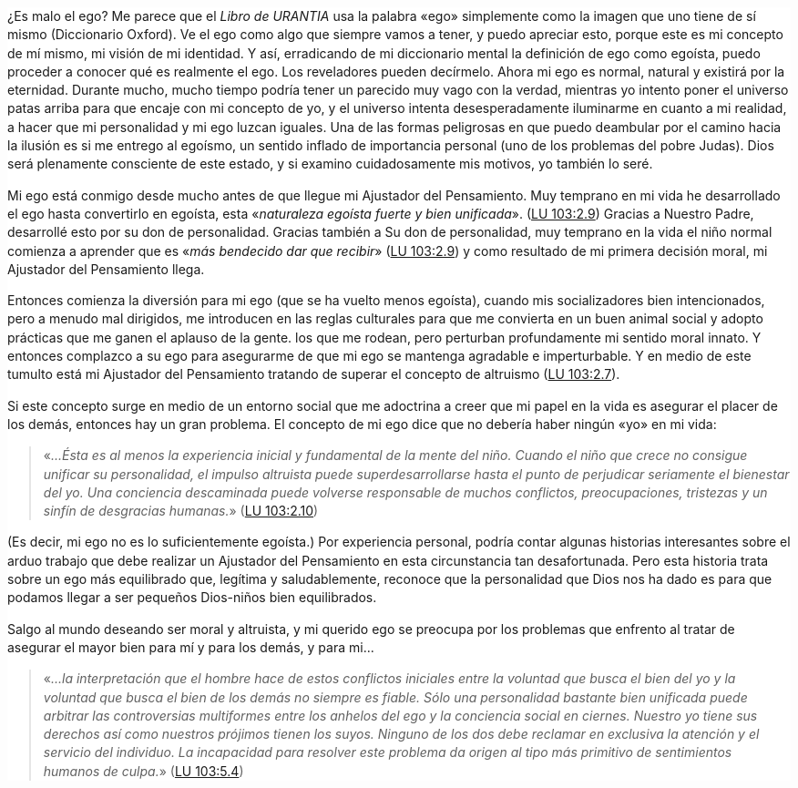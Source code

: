¿Es malo el ego? Me parece que el _Libro de URANTIA_ usa la palabra «ego» simplemente como la imagen que uno tiene de sí mismo (Diccionario Oxford). Ve el ego como algo que siempre vamos a tener, y puedo apreciar esto, porque este es mi concepto de mí mismo, mi visión de mi identidad. Y así, erradicando de mi diccionario mental la definición de ego como egoísta, puedo proceder a conocer qué es realmente el ego. Los reveladores pueden decírmelo. Ahora mi ego es normal, natural y existirá por la eternidad. Durante mucho, mucho tiempo podría tener un parecido muy vago con la verdad, mientras yo intento poner el universo patas arriba para que encaje con mi concepto de yo, y el universo intenta desesperadamente iluminarme en cuanto a mi realidad, a hacer que mi personalidad y mi ego luzcan iguales. Una de las formas peligrosas en que puedo deambular por el camino hacia la ilusión es si me entrego al egoísmo, un sentido inflado de importancia personal (uno de los problemas del pobre Judas). Dios será plenamente consciente de este estado, y si examino cuidadosamente mis motivos, yo también lo seré.

Mi ego está conmigo desde mucho antes de que llegue mi Ajustador del Pensamiento. Muy temprano en mi vida he desarrollado el ego hasta convertirlo en egoísta, esta «_naturaleza egoísta fuerte y bien unificada_». (<a id="a45_213"></a>[LU 103:2.9](/es/The_Urantia_Book/103#p2_9)) Gracias a Nuestro Padre, desarrollé esto por su don de personalidad. Gracias también a Su don de personalidad, muy temprano en la vida el niño normal comienza a aprender que es «_más bendecido dar que recibir_» (<a id="a45_470"></a>[LU 103:2.9](/es/The_Urantia_Book/103#p2_9)) y como resultado de mi primera decisión moral, mi Ajustador del Pensamiento llega.

Entonces comienza la diversión para mi ego (que se ha vuelto menos egoísta), cuando mis socializadores bien intencionados, pero a menudo mal dirigidos, me introducen en las reglas culturales para que me convierta en un buen animal social y adopto prácticas que me ganen el aplauso de la gente. los que me rodean, pero perturban profundamente mi sentido moral innato. Y entonces complazco a su ego para asegurarme de que mi ego se mantenga agradable e imperturbable. Y en medio de este tumulto está mi Ajustador del Pensamiento tratando de superar el concepto de altruismo (<a id="a47_573"></a>[LU 103:2.7](/es/The_Urantia_Book/103#p2_7)).

Si este concepto surge en medio de un entorno social que me adoctrina a creer que mi papel en la vida es asegurar el placer de los demás, entonces hay un gran problema. El concepto de mi ego dice que no debería haber ningún «yo» en mi vida:

> «_...Ésta es al menos la experiencia inicial y fundamental de la mente del niño. Cuando el niño que crece no consigue unificar su personalidad, el impulso altruista puede superdesarrollarse hasta el punto de perjudicar seriamente el bienestar del yo. Una conciencia descaminada puede volverse responsable de muchos conflictos, preocupaciones, tristezas y un sinfín de desgracias humanas._» (<a id="a51_393"></a>[LU 103:2.10](/es/The_Urantia_Book/103#p2_10))

(Es decir, mi ego no es lo suficientemente egoísta.) Por experiencia personal, podría contar algunas historias interesantes sobre el arduo trabajo que debe realizar un Ajustador del Pensamiento en esta circunstancia tan desafortunada. Pero esta historia trata sobre un ego más equilibrado que, legítima y saludablemente, reconoce que la personalidad que Dios nos ha dado es para que podamos llegar a ser pequeños Dios-niños bien equilibrados.

Salgo al mundo deseando ser moral y altruista, y mi querido ego se preocupa por los problemas que enfrento al tratar de asegurar el mayor bien para mí y para los demás, y para mi...

> «_...la interpretación que el hombre hace de estos conflictos iniciales entre la voluntad que busca el bien del yo y la voluntad que busca el bien de los demás no siempre es fiable. Sólo una personalidad bastante bien unificada puede arbitrar las controversias multiformes entre los anhelos del ego y la conciencia social en ciernes. Nuestro yo tiene sus derechos así como nuestros prójimos tienen los suyos. Ninguno de los dos debe reclamar en exclusiva la atención y el servicio del individuo. La incapacidad para resolver este problema da origen al tipo más primitivo de sentimientos humanos de culpa._» (<a id="a57_610"></a>[LU 103:5.4](/es/The_Urantia_Book/103#p5_4))
